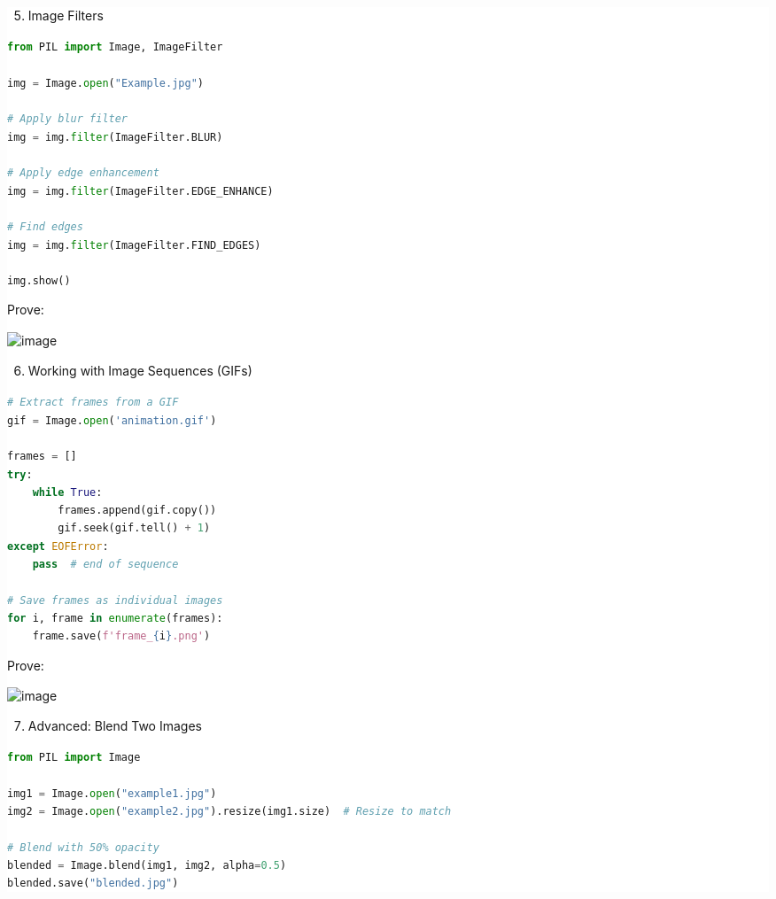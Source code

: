 5. Image Filters
```python
from PIL import Image, ImageFilter

img = Image.open("Example.jpg")

# Apply blur filter
img = img.filter(ImageFilter.BLUR)

# Apply edge enhancement
img = img.filter(ImageFilter.EDGE_ENHANCE)

# Find edges
img = img.filter(ImageFilter.FIND_EDGES)

img.show()
```

Prove:

![image](https://github.com/user-attachments/assets/90741f6e-cdaf-4e2e-8c7b-0c878f85edac)

6. Working with Image Sequences (GIFs)
```python
# Extract frames from a GIF
gif = Image.open('animation.gif')

frames = []
try:
    while True:
        frames.append(gif.copy())
        gif.seek(gif.tell() + 1)
except EOFError:
    pass  # end of sequence

# Save frames as individual images
for i, frame in enumerate(frames):
    frame.save(f'frame_{i}.png')
```

Prove:

![image](https://github.com/user-attachments/assets/92cf5896-5ba2-472e-8a39-1e1e4e42fc4b)


7. Advanced: Blend Two Images
```python
from PIL import Image

img1 = Image.open("example1.jpg")
img2 = Image.open("example2.jpg").resize(img1.size)  # Resize to match

# Blend with 50% opacity
blended = Image.blend(img1, img2, alpha=0.5)
blended.save("blended.jpg")
```
